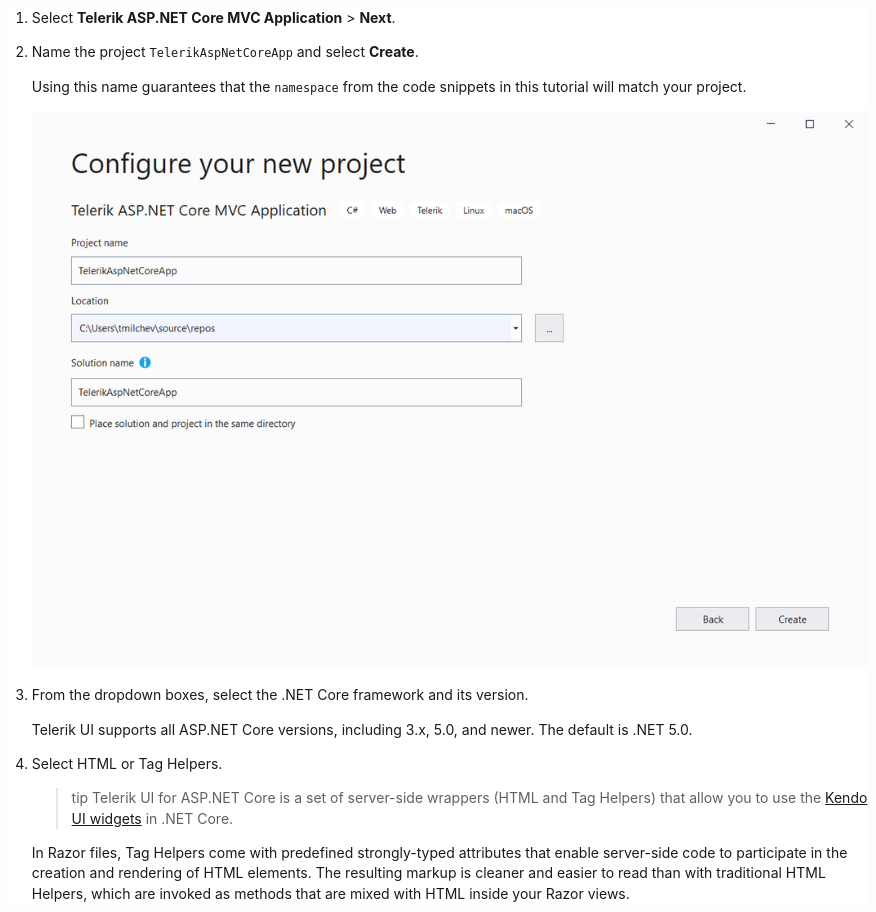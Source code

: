 1. Select **Telerik ASP.NET Core MVC Application** > **Next**.
1. Name the project `TelerikAspNetCoreApp` and select **Create**.

   Using this name guarantees that the `namespace` from the code snippets in this tutorial will match your project.

	![Launching Configuration for a Project](../getting-started-core/images/create-telerik-app.png)

1. From the dropdown boxes, select the .NET Core framework and its version.

   Telerik UI supports all ASP.NET Core versions, including 3.x, 5.0, and newer. The default is .NET 5.0.

1. Select HTML or Tag Helpers.

   >tip Telerik UI for ASP.NET Core is a set of server-side wrappers (HTML and Tag Helpers) that allow you to use the [Kendo UI widgets](https://www.telerik.com/kendo-ui-b) in .NET Core.

   In Razor files, Tag Helpers come with predefined strongly-typed attributes that enable server-side code to participate in the creation and rendering of HTML elements. The resulting markup is cleaner and easier to read than with traditional HTML Helpers, which are invoked as methods that are mixed with HTML inside your Razor views.
